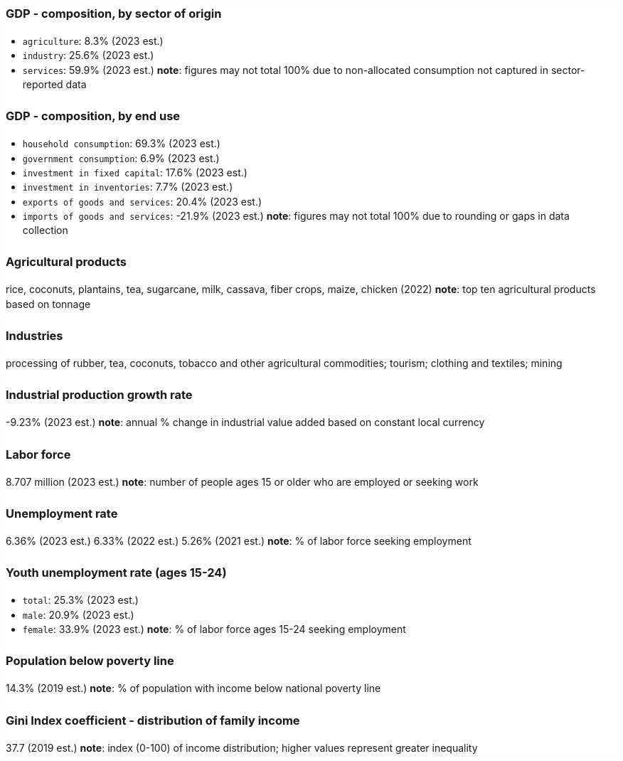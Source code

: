 ### GDP - composition, by sector of origin
- `agriculture`: 8.3% (2023 est.)
- `industry`: 25.6% (2023 est.)
- `services`: 59.9% (2023 est.)
**note**: figures may not total 100% due to non-allocated consumption not captured in sector-reported data

### GDP - composition, by end use
- `household consumption`: 69.3% (2023 est.)
- `government consumption`: 6.9% (2023 est.)
- `investment in fixed capital`: 17.6% (2023 est.)
- `investment in inventories`: 7.7% (2023 est.)
- `exports of goods and services`: 20.4% (2023 est.)
- `imports of goods and services`: -21.9% (2023 est.)
**note**: figures may not total 100% due to rounding or gaps in data collection

### Agricultural products
rice, coconuts, plantains, tea, sugarcane, milk, cassava, fiber crops, maize, chicken (2022)
**note**: top ten agricultural products based on tonnage

### Industries
processing of rubber, tea, coconuts, tobacco and other agricultural commodities; tourism; clothing and textiles; mining

### Industrial production growth rate
-9.23% (2023 est.)
**note**: annual % change in industrial value added based on constant local currency

### Labor force
8.707 million (2023 est.)
**note**: number of people ages 15 or older who are employed or seeking work

### Unemployment rate
6.36% (2023 est.)
6.33% (2022 est.)
5.26% (2021 est.)
**note**: % of labor force seeking employment

### Youth unemployment rate (ages 15-24)
- `total`: 25.3% (2023 est.)
- `male`: 20.9% (2023 est.)
- `female`: 33.9% (2023 est.)
**note**: % of labor force ages 15-24 seeking employment

### Population below poverty line
14.3% (2019 est.)
**note**: % of population with income below national poverty line

### Gini Index coefficient - distribution of family income
37.7 (2019 est.)
**note**: index (0-100) of income distribution; higher values represent greater inequality
